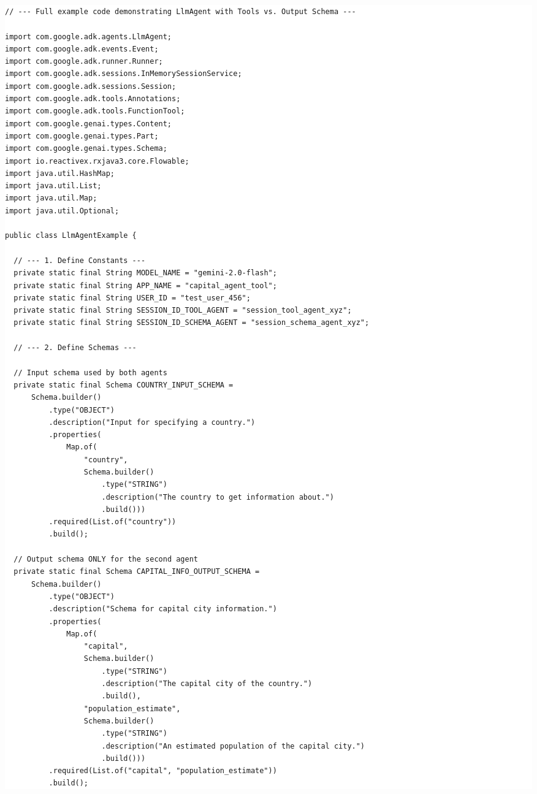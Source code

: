 ```
// --- Full example code demonstrating LlmAgent with Tools vs. Output Schema ---

import com.google.adk.agents.LlmAgent;
import com.google.adk.events.Event;
import com.google.adk.runner.Runner;
import com.google.adk.sessions.InMemorySessionService;
import com.google.adk.sessions.Session;
import com.google.adk.tools.Annotations;
import com.google.adk.tools.FunctionTool;
import com.google.genai.types.Content;
import com.google.genai.types.Part;
import com.google.genai.types.Schema;
import io.reactivex.rxjava3.core.Flowable;
import java.util.HashMap;
import java.util.List;
import java.util.Map;
import java.util.Optional;

public class LlmAgentExample {

  // --- 1. Define Constants ---
  private static final String MODEL_NAME = "gemini-2.0-flash";
  private static final String APP_NAME = "capital_agent_tool";
  private static final String USER_ID = "test_user_456";
  private static final String SESSION_ID_TOOL_AGENT = "session_tool_agent_xyz";
  private static final String SESSION_ID_SCHEMA_AGENT = "session_schema_agent_xyz";

  // --- 2. Define Schemas ---

  // Input schema used by both agents
  private static final Schema COUNTRY_INPUT_SCHEMA =
      Schema.builder()
          .type("OBJECT")
          .description("Input for specifying a country.")
          .properties(
              Map.of(
                  "country",
                  Schema.builder()
                      .type("STRING")
                      .description("The country to get information about.")
                      .build()))
          .required(List.of("country"))
          .build();

  // Output schema ONLY for the second agent
  private static final Schema CAPITAL_INFO_OUTPUT_SCHEMA =
      Schema.builder()
          .type("OBJECT")
          .description("Schema for capital city information.")
          .properties(
              Map.of(
                  "capital",
                  Schema.builder()
                      .type("STRING")
                      .description("The capital city of the country.")
                      .build(),
                  "population_estimate",
                  Schema.builder()
                      .type("STRING")
                      .description("An estimated population of the capital city.")
                      .build()))
          .required(List.of("capital", "population_estimate"))
          .build();
```